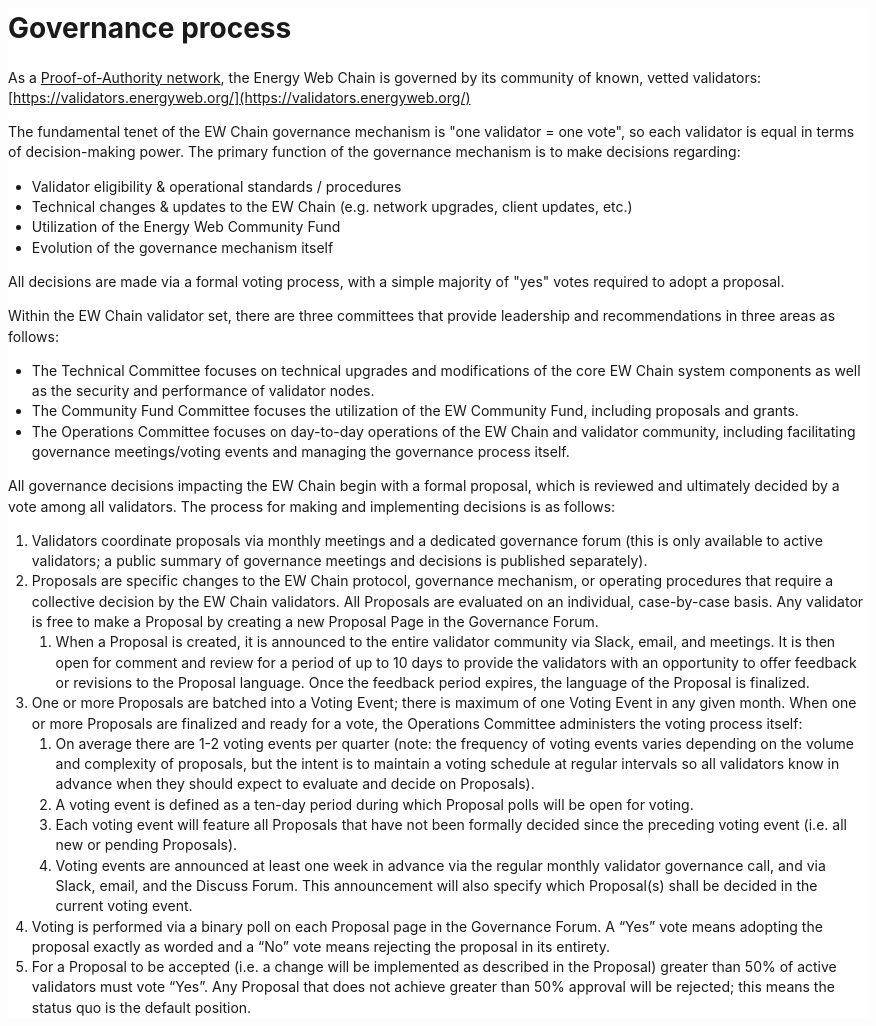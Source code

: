 # Governance process

As a [Proof-of-Authority network](proof-of-authority-consensus-mechanism.md), the Energy Web Chain is governed by its community of known, vetted validators: [https://validators.energyweb.org/](https://validators.energyweb.org/)

The fundamental tenet of the EW Chain governance mechanism is "one validator = one vote", so each validator is equal in terms of decision-making power. The primary function of the governance mechanism is to make decisions regarding:

* Validator eligibility & operational standards / procedures
* Technical changes & updates to the EW Chain (e.g. network upgrades, client updates, etc.)
* Utilization of the Energy Web Community Fund
* Evolution of the governance mechanism itself

All decisions are made via a formal voting process, with a simple majority of "yes" votes required to adopt a proposal.&#x20;

Within the EW Chain validator set, there are three committees that provide leadership and recommendations in three areas as follows:

* The Technical Committee focuses on technical upgrades and modifications of the core EW Chain system components as well as the security and performance of validator nodes.
* The Community Fund Committee focuses the utilization of the EW Community Fund, including proposals and grants.&#x20;
* The Operations Committee focuses on day-to-day operations of the EW Chain and validator community, including facilitating governance meetings/voting events and managing the governance process itself.&#x20;

All governance decisions impacting the EW Chain begin with a formal proposal, which is reviewed and ultimately decided by a vote among all validators. The process for making and implementing decisions is as follows:

1. Validators coordinate proposals via monthly meetings and a dedicated governance forum (this is only available to active validators; a public summary of governance meetings and decisions is published separately).&#x20;
2. Proposals are specific changes to the EW Chain protocol, governance mechanism, or operating procedures that require a collective decision by the EW Chain validators. All Proposals are evaluated on an individual, case-by-case basis. Any validator is free to make a Proposal by creating a new Proposal Page in the Governance Forum.
   1. When a Proposal is created, it is announced to the entire validator community via Slack, email, and meetings. It is then open for comment and review for a period of up to 10 days to provide the validators with an opportunity to offer feedback or revisions to the Proposal language. Once the feedback period expires, the language of the Proposal is finalized.
3. One or more Proposals are batched into a Voting Event; there is maximum of one Voting Event in any given month. When one or more Proposals are finalized and ready for a vote, the Operations Committee administers the voting process itself:
   1. On average there are 1-2 voting events per quarter (note: the frequency of voting events varies depending on the volume and complexity of proposals, but the intent is to maintain a voting schedule at regular intervals so all validators know in advance when they should expect to evaluate and decide on Proposals).
   2. A voting event is defined as a ten-day period during which Proposal polls will be open for voting.
   3. Each voting event will feature all Proposals that have not been formally decided since the preceding voting event (i.e. all new or pending Proposals).&#x20;
   4. Voting events are announced at least one week in advance via the regular monthly validator governance call, and via Slack, email, and the Discuss Forum. This announcement will also specify which Proposal(s) shall be decided in the current voting event.&#x20;
4. Voting is performed via a binary poll on each Proposal page in the Governance Forum. A “Yes” vote means adopting the proposal exactly as worded and a “No” vote means rejecting the proposal in its entirety.
5. For a Proposal to be accepted (i.e. a change will be implemented as described in the Proposal) greater than 50% of active validators must vote “Yes”. Any Proposal that does not achieve greater than 50% approval will be rejected; this means the status quo is the default position.